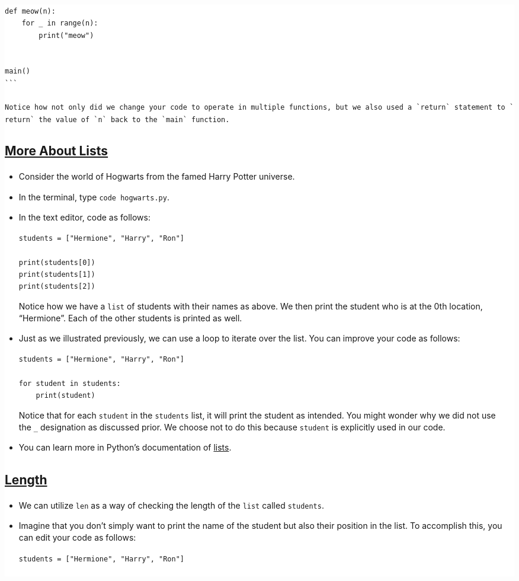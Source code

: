     
    def meow(n):
        for _ in range(n):
            print("meow")
    
    
    main()
    ```
    
    Notice how not only did we change your code to operate in multiple functions, but we also used a `return` statement to `return` the value of `n` back to the `main` function.
    

## [More About Lists](https://cs50.harvard.edu/python/2022/notes/2/#more-about-lists)

- Consider the world of Hogwarts from the famed Harry Potter universe.
- In the terminal, type `code hogwarts.py`.
- In the text editor, code as follows:
    
    ```
    students = ["Hermione", "Harry", "Ron"]
    
    print(students[0])
    print(students[1])
    print(students[2])
    ```
    
    Notice how we have a `list` of students with their names as above. We then print the student who is at the 0th location, “Hermione”. Each of the other students is printed as well.
    
- Just as we illustrated previously, we can use a loop to iterate over the list. You can improve your code as follows:
    
    ```
    students = ["Hermione", "Harry", "Ron"]
    
    for student in students:
        print(student)
    ```
    
    Notice that for each `student` in the `students` list, it will print the student as intended. You might wonder why we did not use the `_` designation as discussed prior. We choose not to do this because `student` is explicitly used in our code.
    
- You can learn more in Python’s documentation of [lists](https://docs.python.org/3/tutorial/datastructures.html#more-on-lists).

## [Length](https://cs50.harvard.edu/python/2022/notes/2/#length)

- We can utilize `len` as a way of checking the length of the `list` called `students`.
- Imagine that you don’t simply want to print the name of the student but also their position in the list. To accomplish this, you can edit your code as follows:
    
    ```
    students = ["Hermione", "Harry", "Ron"]
    